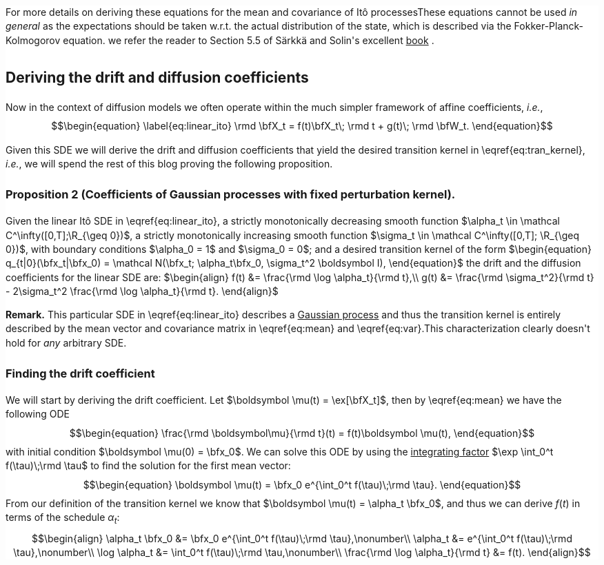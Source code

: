 For more details on deriving these equations for the mean and covariance of Ito&#x302; processes<d-footnote>These equations cannot be used <i>in general</i> as the expectations should be taken w.r.t. the actual distribution of the state, which is described via the Fokker-Planck-Kolmogorov equation.</d-footnote> we refer the reader to Section 5.5 of S&auml;rkk&auml; and Solin's excellent [book](https://users.aalto.fi/~ssarkka/pub/sde_book.pdf) <d-cite key="sarkka2019applied"></d-cite>.
## Deriving the drift and diffusion coefficients
Now in the context of diffusion models we often operate within the much simpler framework of affine coefficients, *i.e.*,
$$\begin{equation}
    \label{eq:linear_ito}
    \rmd \bfX_t = f(t)\bfX_t\; \rmd t + g(t)\; \rmd \bfW_t.
\end{equation}$$

Given this SDE we will derive the drift and diffusion coefficients that yield the desired transition kernel in \eqref{eq:tran_kernel}, *i.e.*,
we will spend the rest of this blog proving the following proposition.

<div id="noisesched_prop" class="theorem">
<h3>Proposition 2 (Coefficients of Gaussian processes with fixed perturbation kernel).</h3>
<p>Given the linear Ito&#x302; SDE in \eqref{eq:linear_ito}, a strictly monotonically decreasing smooth function $\alpha_t \in \mathcal C^\infty([0,T];\R_{\geq 0})$, a strictly monotonically increasing smooth function $\sigma_t \in \mathcal C^\infty([0,T]; \R_{\geq 0})$, with boundary conditions $\alpha_0 = 1$ and $\sigma_0 = 0$; and a desired transition kernel of the form
$\begin{equation}
    q_{t|0}(\bfx_t|\bfx_0) = \mathcal N(\bfx_t; \alpha_t\bfx_0, \sigma_t^2 \boldsymbol I),
\end{equation}$
the drift and the diffusion coefficients for the linear SDE are:
$\begin{align}
    f(t) &= \frac{\rmd \log \alpha_t}{\rmd t},\\
    g(t) &= \frac{\rmd \sigma_t^2}{\rmd t} - 2\sigma_t^2 \frac{\rmd \log \alpha_t}{\rmd t}.
\end{align}$
</p>
</div>

**Remark.** This particular SDE in \eqref{eq:linear_ito} describes a [Gaussian process](https://en.wikipedia.org/wiki/Gaussian_process) and thus the transition kernel is entirely described by the mean vector and covariance matrix in \eqref{eq:mean} and \eqref{eq:var}.<d-footnote>This characterization clearly doesn't hold for <i>any</i> arbitrary SDE.</d-footnote>

### Finding the drift coefficient
We will start by deriving the drift coefficient.
Let $\boldsymbol \mu(t) = \ex[\bfX_t]$, then by \eqref{eq:mean} we have the following ODE
$$\begin{equation}
    \frac{\rmd \boldsymbol\mu}{\rmd t}(t) = f(t)\boldsymbol \mu(t),
\end{equation}$$
with initial condition $\boldsymbol \mu(0) = \bfx_0$.
We can solve this ODE by using the [integrating factor](https://en.wikipedia.org/wiki/Integrating_factor) $\exp \int_0^t f(\tau)\;\rmd \tau$ to find the solution for the first mean vector:
$$\begin{equation}
    \boldsymbol \mu(t) = \bfx_0 e^{\int_0^t f(\tau)\;\rmd \tau}.
\end{equation}$$
From our definition of the transition kernel we know that $\boldsymbol \mu(t) = \alpha_t \bfx_0$, and thus we can derive $f(t)$ in terms of the schedule $\alpha_t$:
$$\begin{align}
    \alpha_t \bfx_0 &= \bfx_0 e^{\int_0^t f(\tau)\;\rmd \tau},\nonumber\\
    \alpha_t &= e^{\int_0^t f(\tau)\;\rmd \tau},\nonumber\\
    \log \alpha_t &= \int_0^t f(\tau)\;\rmd \tau,\nonumber\\
    \frac{\rmd \log \alpha_t}{\rmd t} &= f(t).
\end{align}$$

